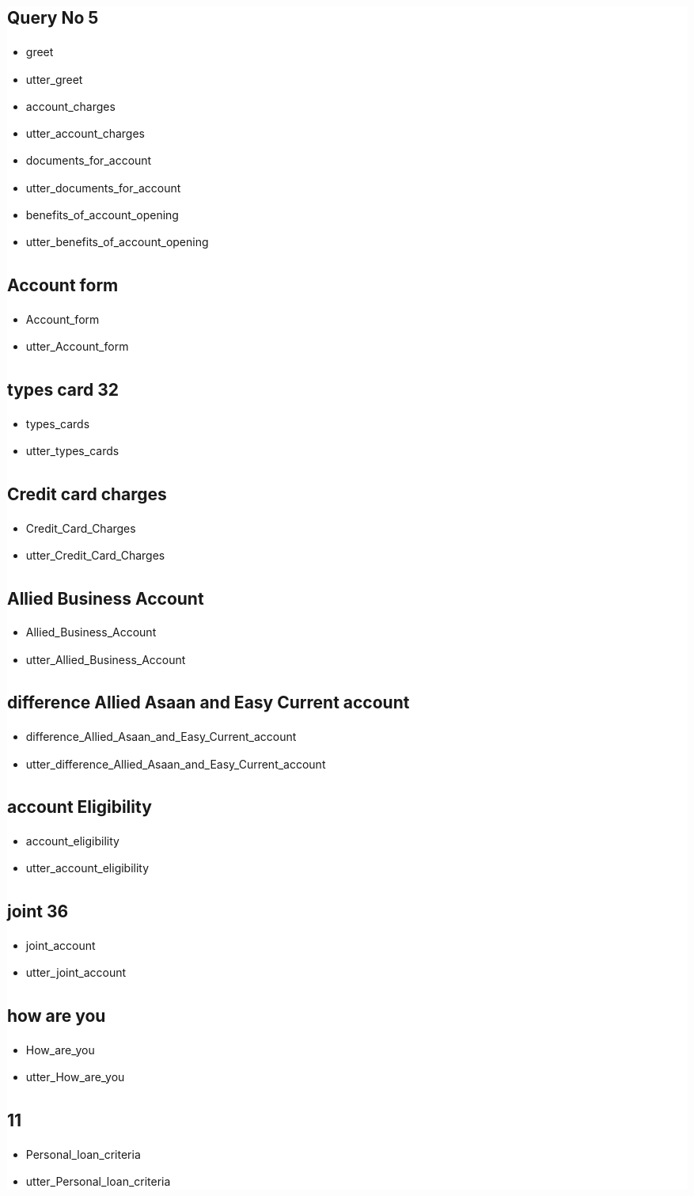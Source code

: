 ## Query No 5
 * greet
 - utter_greet
 * account_charges
 - utter_account_charges
 * documents_for_account
 - utter_documents_for_account  
 * benefits_of_account_opening
 - utter_benefits_of_account_opening
## Account form
* Account_form
 - utter_Account_form

## types card 32
* types_cards
- utter_types_cards

## Credit card charges
* Credit_Card_Charges
- utter_Credit_Card_Charges

## Allied Business Account
* Allied_Business_Account
- utter_Allied_Business_Account

## difference Allied Asaan and Easy Current account
* difference_Allied_Asaan_and_Easy_Current_account
- utter_difference_Allied_Asaan_and_Easy_Current_account

## account Eligibility
* account_eligibility
- utter_account_eligibility


## joint 36
* joint_account
- utter_joint_account

## how are you
* How_are_you
- utter_How_are_you

## 11
* Personal_loan_criteria
- utter_Personal_loan_criteria
